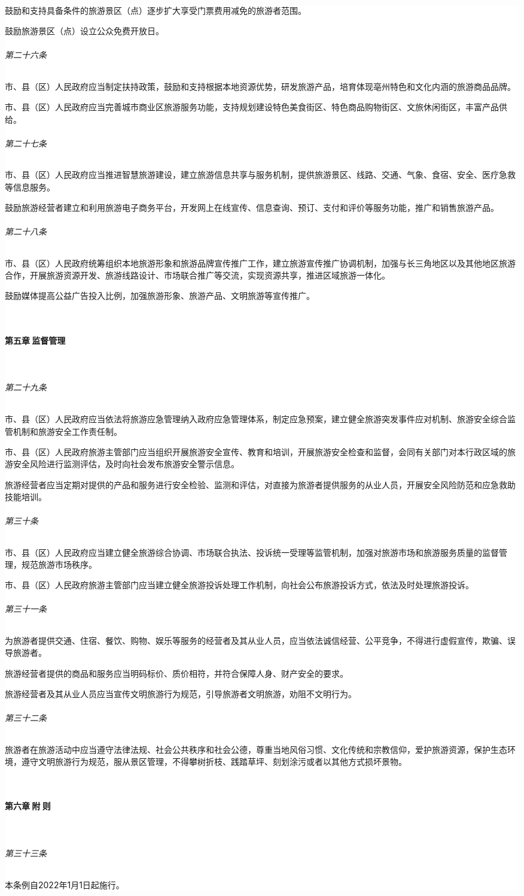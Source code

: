 鼓励和支持具备条件的旅游景区（点）逐步扩大享受门票费用减免的旅游者范围。

鼓励旅游景区（点）设立公众免费开放日。

###### 第二十六条

市、县（区）人民政府应当制定扶持政策，鼓励和支持根据本地资源优势，研发旅游产品，培育体现亳州特色和文化内涵的旅游商品品牌。

市、县（区）人民政府应当完善城市商业区旅游服务功能，支持规划建设特色美食街区、特色商品购物街区、文旅休闲街区，丰富产品供给。

###### 第二十七条

市、县（区）人民政府应当推进智慧旅游建设，建立旅游信息共享与服务机制，提供旅游景区、线路、交通、气象、食宿、安全、医疗急救等信息服务。

鼓励旅游经营者建立和利用旅游电子商务平台，开发网上在线宣传、信息查询、预订、支付和评价等服务功能，推广和销售旅游产品。

###### 第二十八条

市、县（区）人民政府统筹组织本地旅游形象和旅游品牌宣传推广工作，建立旅游宣传推广协调机制，加强与长三角地区以及其他地区旅游合作，开展旅游资源开发、旅游线路设计、市场联合推广等交流，实现资源共享，推进区域旅游一体化。

鼓励媒体提高公益广告投入比例，加强旅游形象、旅游产品、文明旅游等宣传推广。

​

#### 第五章 监督管理

​

###### 第二十九条

市、县（区）人民政府应当依法将旅游应急管理纳入政府应急管理体系，制定应急预案，建立健全旅游突发事件应对机制、旅游安全综合监管机制和旅游安全工作责任制。

市、县（区）人民政府旅游主管部门应当组织开展旅游安全宣传、教育和培训，开展旅游安全检查和监督，会同有关部门对本行政区域的旅游安全风险进行监测评估，及时向社会发布旅游安全警示信息。

旅游经营者应当定期对提供的产品和服务进行安全检验、监测和评估，对直接为旅游者提供服务的从业人员，开展安全风险防范和应急救助技能培训。

###### 第三十条

市、县（区）人民政府应当建立健全旅游综合协调、市场联合执法、投诉统一受理等监管机制，加强对旅游市场和旅游服务质量的监督管理，规范旅游市场秩序。

市、县（区）人民政府旅游主管部门应当建立健全旅游投诉处理工作机制，向社会公布旅游投诉方式，依法及时处理旅游投诉。

###### 第三十一条

为旅游者提供交通、住宿、餐饮、购物、娱乐等服务的经营者及其从业人员，应当依法诚信经营、公平竞争，不得进行虚假宣传，欺骗、误导旅游者。

旅游经营者提供的商品和服务应当明码标价、质价相符，并符合保障人身、财产安全的要求。

旅游经营者及其从业人员应当宣传文明旅游行为规范，引导旅游者文明旅游，劝阻不文明行为。

###### 第三十二条

旅游者在旅游活动中应当遵守法律法规、社会公共秩序和社会公德，尊重当地风俗习惯、文化传统和宗教信仰，爱护旅游资源，保护生态环境，遵守文明旅游行为规范，服从景区管理，不得攀树折枝、践踏草坪、刻划涂污或者以其他方式损坏景物。

​

#### 第六章 附 则

​

###### 第三十三条

本条例自2022年1月1日起施行。
